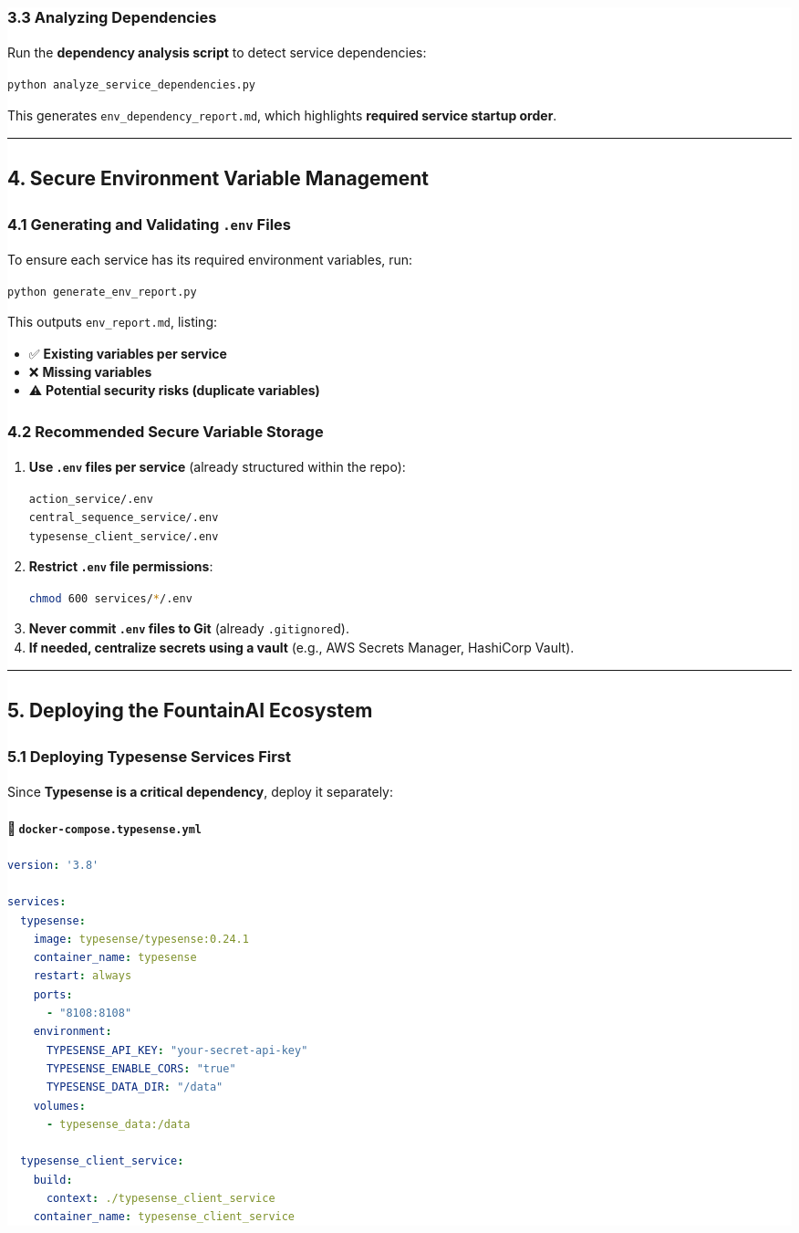 ### **3.3 Analyzing Dependencies**
Run the **dependency analysis script** to detect service dependencies:
```sh
python analyze_service_dependencies.py
```
This generates `env_dependency_report.md`, which highlights **required service startup order**.

---

## **4. Secure Environment Variable Management**
### **4.1 Generating and Validating `.env` Files**
To ensure each service has its required environment variables, run:
```sh
python generate_env_report.py
```
This outputs `env_report.md`, listing:
- ✅ **Existing variables per service**
- ❌ **Missing variables**
- ⚠️ **Potential security risks (duplicate variables)**

### **4.2 Recommended Secure Variable Storage**
1. **Use `.env` files per service** (already structured within the repo):
   ```sh
   action_service/.env
   central_sequence_service/.env
   typesense_client_service/.env
   ```
2. **Restrict `.env` file permissions**:
   ```sh
   chmod 600 services/*/.env
   ```
3. **Never commit `.env` files to Git** (already `.gitignore`d).
4. **If needed, centralize secrets using a vault** (e.g., AWS Secrets Manager, HashiCorp Vault).

---

## **5. Deploying the FountainAI Ecosystem**
### **5.1 Deploying Typesense Services First**
Since **Typesense is a critical dependency**, deploy it separately:

#### **📜 `docker-compose.typesense.yml`**
```yaml
version: '3.8'

services:
  typesense:
    image: typesense/typesense:0.24.1
    container_name: typesense
    restart: always
    ports:
      - "8108:8108"
    environment:
      TYPESENSE_API_KEY: "your-secret-api-key"
      TYPESENSE_ENABLE_CORS: "true"
      TYPESENSE_DATA_DIR: "/data"
    volumes:
      - typesense_data:/data

  typesense_client_service:
    build:
      context: ./typesense_client_service
    container_name: typesense_client_service
```